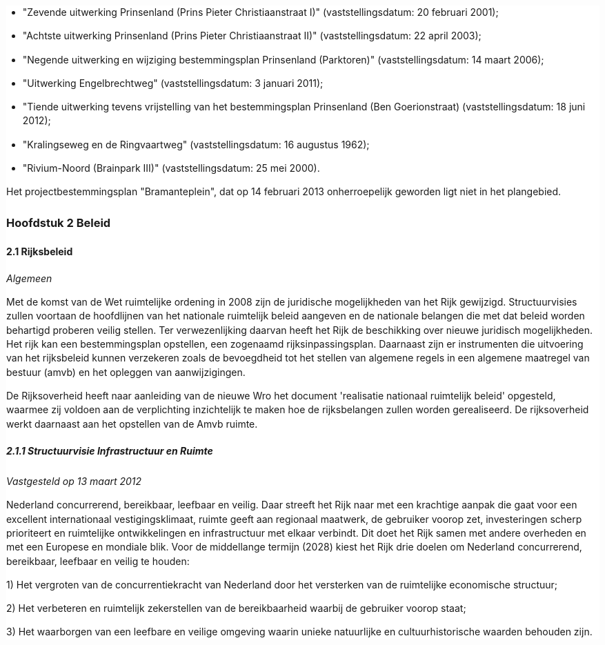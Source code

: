 * "Zevende uitwerking Prinsenland (Prins Pieter Christiaanstraat I)" (vaststellingsdatum: 20 februari 2001\);

* "Achtste uitwerking Prinsenland (Prins Pieter Christiaanstraat II)" (vaststellingsdatum: 22 april 2003\);

* "Negende uitwerking en wijziging bestemmingsplan Prinsenland (Parktoren)" (vaststellingsdatum: 14 maart 2006\);

* "Uitwerking Engelbrechtweg" (vaststellingsdatum: 3 januari 2011\);

* "Tiende uitwerking tevens vrijstelling van het bestemmingsplan Prinsenland (Ben Goerionstraat) (vaststellingsdatum: 18 juni 2012\);

* "Kralingseweg en de Ringvaartweg" (vaststellingsdatum: 16 augustus 1962\);

* "Rivium\-Noord (Brainpark III)" (vaststellingsdatum: 25 mei 2000\).

Het projectbestemmingsplan "Bramanteplein", dat op 14 februari 2013 onherroepelijk geworden ligt niet in het plangebied.

### Hoofdstuk 2 Beleid

#### 2\.1 Rijksbeleid

*Algemeen*

Met de komst van de Wet ruimtelijke ordening in 2008 zijn de juridische mogelijkheden van het Rijk gewijzigd. Structuurvisies zullen voortaan de hoofdlijnen van het nationale ruimtelijk beleid aangeven en de nationale belangen die met dat beleid worden behartigd proberen veilig stellen. Ter verwezenlijking daarvan heeft het Rijk de beschikking over nieuwe juridisch mogelijkheden. Het rijk kan een bestemmingsplan opstellen, een zogenaamd rijksinpassingsplan. Daarnaast zijn er instrumenten die uitvoering van het rijksbeleid kunnen verzekeren zoals de bevoegdheid tot het stellen van algemene regels in een algemene maatregel van bestuur (amvb) en het opleggen van aanwijzigingen.

De Rijksoverheid heeft naar aanleiding van de nieuwe Wro het document 'realisatie nationaal ruimtelijk beleid' opgesteld, waarmee zij voldoen aan de verplichting inzichtelijk te maken hoe de rijksbelangen zullen worden gerealiseerd. De rijksoverheid werkt daarnaast aan het opstellen van de Amvb ruimte.

##### 2\.1\.1 Structuurvisie Infrastructuur en Ruimte

*Vastgesteld op 13 maart 2012*

Nederland concurrerend, bereikbaar, leefbaar en veilig. Daar streeft het Rijk naar met een krachtige aanpak die gaat voor een excellent internationaal vestigingsklimaat, ruimte geeft aan regionaal maatwerk, de gebruiker voorop zet, investeringen scherp prioriteert en ruimtelijke ontwikkelingen en infrastructuur met elkaar verbindt. Dit doet het Rijk samen met andere overheden en met een Europese en mondiale blik. Voor de middellange termijn (2028\) kiest het Rijk drie doelen om Nederland concurrerend, bereikbaar, leefbaar en veilig te houden:

1\) Het vergroten van de concurrentiekracht van Nederland door het versterken van de ruimtelijke economische structuur;

2\) Het verbeteren en ruimtelijk zekerstellen van de bereikbaarheid waarbij de gebruiker voorop staat;

3\) Het waarborgen van een leefbare en veilige omgeving waarin unieke natuurlijke en cultuurhistorische waarden behouden zijn.
